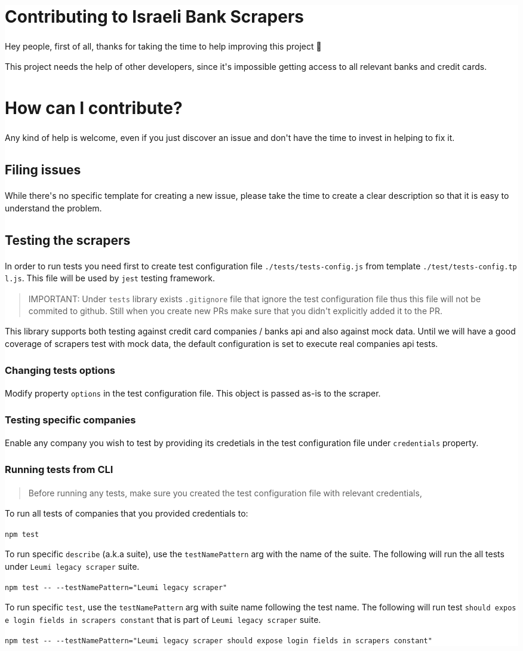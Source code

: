 Contributing to Israeli Bank Scrapers
========
Hey people, first of all, thanks for taking the time to help improving this project :beers:

This project needs the help of other developers, since it's impossible getting access to all relevant banks and credit cards.

# How can I contribute?
Any kind of help is welcome, even if you just discover an issue and don't have the time to invest in helping to fix it.

## Filing issues
While there's no specific template for creating a new issue, please take the time to create a clear description so that it is easy to understand the problem.

## Testing the scrapers
In order to run tests you need first to create test configuration file `./tests/tests-config.js` from template `./test/tests-config.tpl.js`. This file will be used by `jest` testing framework. 

> IMPORTANT: Under `tests` library exists `.gitignore` file that ignore the test configuration file thus this file will not be commited to github. Still when you create new PRs make sure that you didn't explicitly added it to the PR.

This library supports both testing against credit card companies / banks api and also against mock data. Until we will have a good coverage of scrapers test with mock data, the default configuration is set to execute real companies api tests.

### Changing tests options
Modify property `options` in the test configuration file. This object is passed as-is to the scraper.

### Testing specific companies
Enable any company you wish to test by providing its credetials in the test configuration file under `credentials` property. 

### Running tests from CLI
> Before running any tests, make sure you created the test configuration file with relevant credentials, 

To run all tests of companies that you provided credentials to:
```
npm test
```

To run specific `describe` (a.k.a suite), use the `testNamePattern` arg with the name of the suite. The following will run the all tests under `Leumi legacy scraper` suite.
```
npm test -- --testNamePattern="Leumi legacy scraper"
```

To run specific `test`, use the `testNamePattern` arg with suite name following the test name. The following will run test `should expose login fields in scrapers constant` that is part of `Leumi legacy scraper` suite.
```
npm test -- --testNamePattern="Leumi legacy scraper should expose login fields in scrapers constant"
``` 
